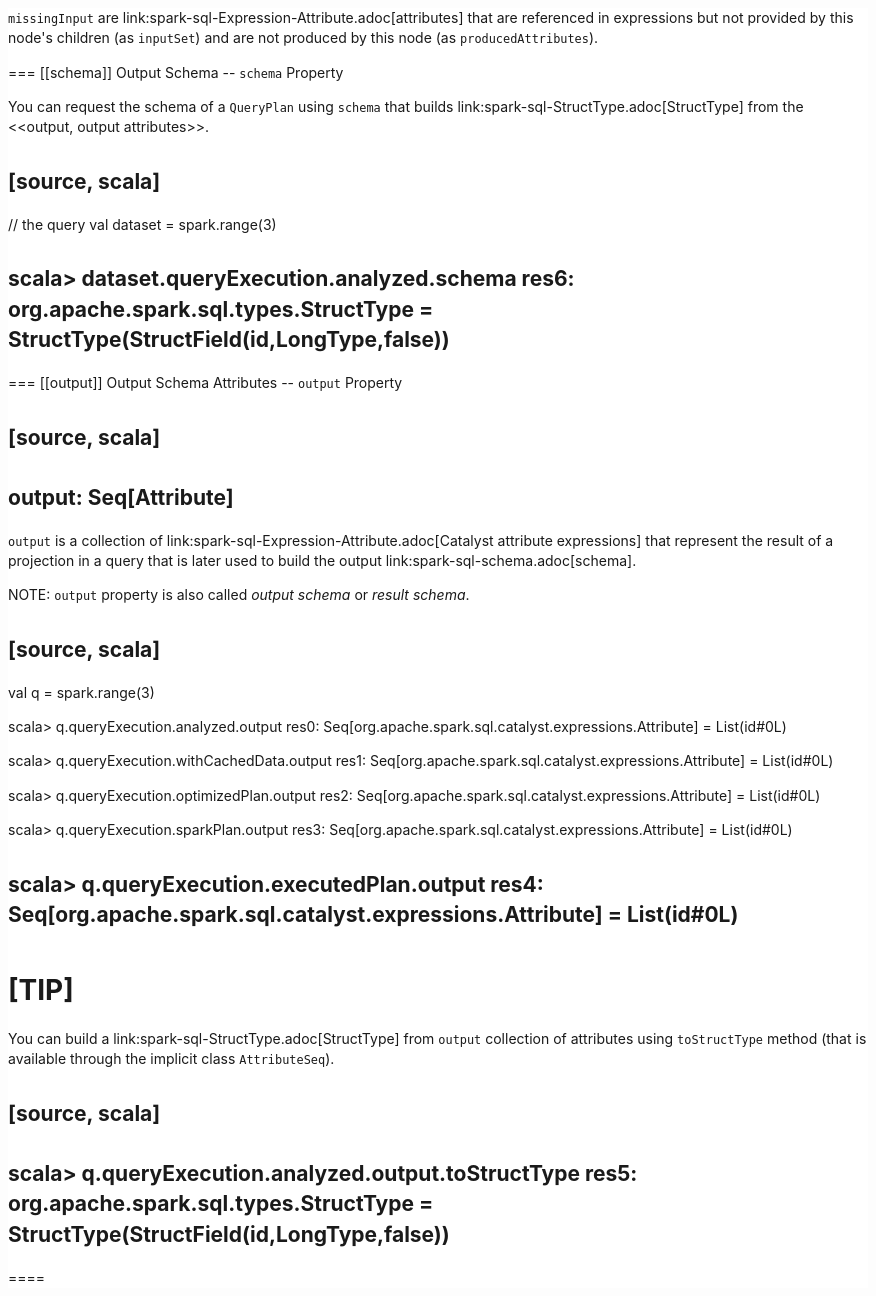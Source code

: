 `missingInput` are link:spark-sql-Expression-Attribute.adoc[attributes] that are referenced in expressions but not provided by this node's children (as `inputSet`) and are not produced by this node (as `producedAttributes`).

=== [[schema]] Output Schema -- `schema` Property

You can request the schema of a `QueryPlan` using `schema` that builds link:spark-sql-StructType.adoc[StructType] from the <<output, output attributes>>.

[source, scala]
----
// the query
val dataset = spark.range(3)

scala> dataset.queryExecution.analyzed.schema
res6: org.apache.spark.sql.types.StructType = StructType(StructField(id,LongType,false))
----

=== [[output]] Output Schema Attributes -- `output` Property

[source, scala]
----
output: Seq[Attribute]
----

`output` is a collection of link:spark-sql-Expression-Attribute.adoc[Catalyst attribute expressions] that represent the result of a projection in a query that is later used to build the output link:spark-sql-schema.adoc[schema].

NOTE: `output` property is also called *output schema* or *result schema*.

[source, scala]
----
val q = spark.range(3)

scala> q.queryExecution.analyzed.output
res0: Seq[org.apache.spark.sql.catalyst.expressions.Attribute] = List(id#0L)

scala> q.queryExecution.withCachedData.output
res1: Seq[org.apache.spark.sql.catalyst.expressions.Attribute] = List(id#0L)

scala> q.queryExecution.optimizedPlan.output
res2: Seq[org.apache.spark.sql.catalyst.expressions.Attribute] = List(id#0L)

scala> q.queryExecution.sparkPlan.output
res3: Seq[org.apache.spark.sql.catalyst.expressions.Attribute] = List(id#0L)

scala> q.queryExecution.executedPlan.output
res4: Seq[org.apache.spark.sql.catalyst.expressions.Attribute] = List(id#0L)
----

[TIP]
====
You can build a link:spark-sql-StructType.adoc[StructType] from `output` collection of attributes using `toStructType` method (that is available through the implicit class `AttributeSeq`).

[source, scala]
----
scala> q.queryExecution.analyzed.output.toStructType
res5: org.apache.spark.sql.types.StructType = StructType(StructField(id,LongType,false))
----
====
